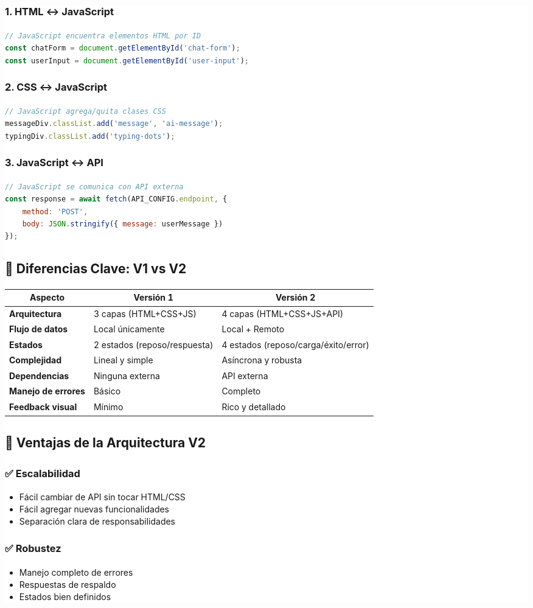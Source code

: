 ### **1. HTML ↔️ JavaScript**
```javascript
// JavaScript encuentra elementos HTML por ID
const chatForm = document.getElementById('chat-form');
const userInput = document.getElementById('user-input');
```

### **2. CSS ↔️ JavaScript**
```javascript
// JavaScript agrega/quita clases CSS
messageDiv.classList.add('message', 'ai-message');
typingDiv.classList.add('typing-dots');
```

### **3. JavaScript ↔️ API**
```javascript
// JavaScript se comunica con API externa
const response = await fetch(API_CONFIG.endpoint, {
    method: 'POST',
    body: JSON.stringify({ message: userMessage })
});
```

## 🎯 Diferencias Clave: V1 vs V2

| Aspecto | Versión 1 | Versión 2 |
|---------|-----------|----------|
| **Arquitectura** | 3 capas (HTML+CSS+JS) | 4 capas (HTML+CSS+JS+API) |
| **Flujo de datos** | Local únicamente | Local + Remoto |
| **Estados** | 2 estados (reposo/respuesta) | 4 estados (reposo/carga/éxito/error) |
| **Complejidad** | Lineal y simple | Asíncrona y robusta |
| **Dependencias** | Ninguna externa | API externa |
| **Manejo de errores** | Básico | Completo |
| **Feedback visual** | Mínimo | Rico y detallado |

## 🚀 Ventajas de la Arquitectura V2

### **✅ Escalabilidad**
- Fácil cambiar de API sin tocar HTML/CSS
- Fácil agregar nuevas funcionalidades
- Separación clara de responsabilidades

### **✅ Robustez**
- Manejo completo de errores
- Respuestas de respaldo
- Estados bien definidos
